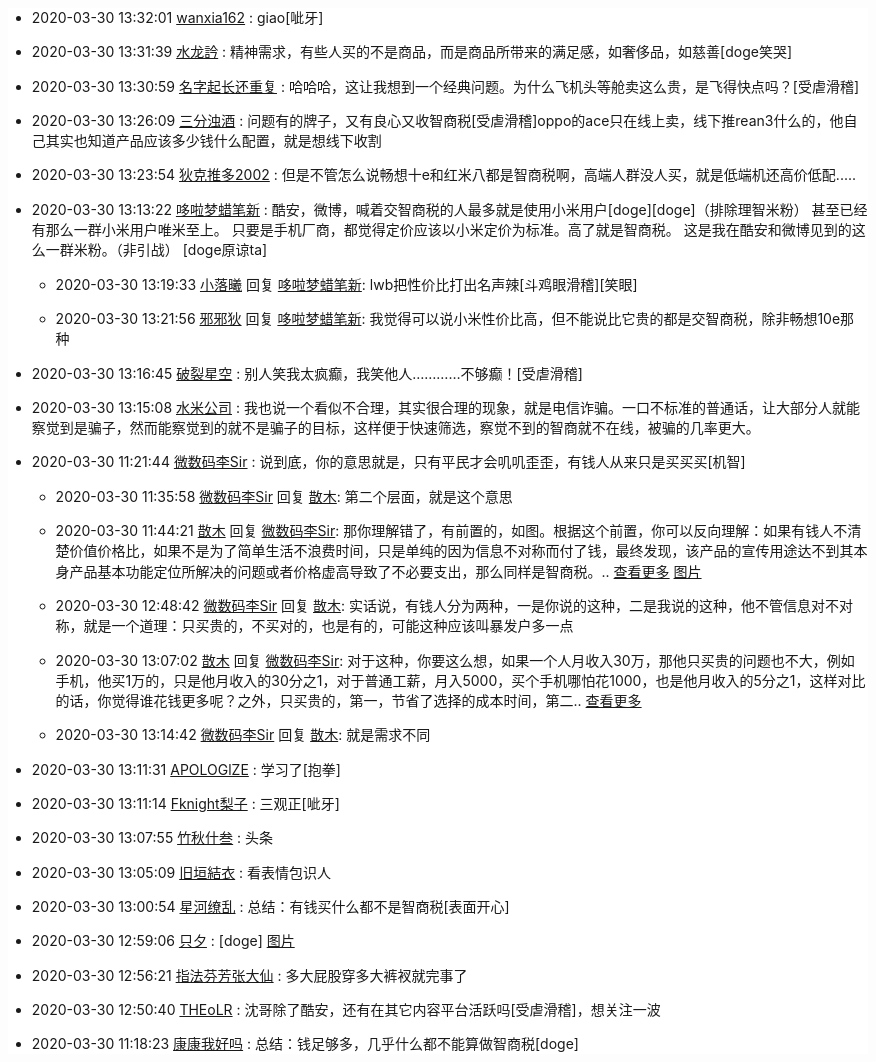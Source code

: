 - 2020-03-30 13:32:01 [wanxia162](uid=1039919) : giao[呲牙] 

- 2020-03-30 13:31:39 [水龙訡](uid=1992503) : 精神需求，有些人买的不是商品，而是商品所带来的满足感，如奢侈品，如慈善[doge笑哭] 

- 2020-03-30 13:30:59 [名字起长还重复](uid=485854) : 哈哈哈，这让我想到一个经典问题。为什么飞机头等舱卖这么贵，是飞得快点吗？[受虐滑稽] 

- 2020-03-30 13:26:09 [三分浊酒](uid=852192) : 问题有的牌子，又有良心又收智商税[受虐滑稽]oppo的ace只在线上卖，线下推rean3什么的，他自己其实也知道产品应该多少钱什么配置，就是想线下收割 

- 2020-03-30 13:23:54 [狄克推多2002](uid=2153573) : 但是不管怎么说畅想十e和红米八都是智商税啊，高端人群没人买，就是低端机还高价低配..... 

- 2020-03-30 13:13:22 [哆啦梦蜡笔新](uid=742377) : 酷安，微博，喊着交智商税的人最多就是使用小米用户[doge][doge]（排除理智米粉）  甚至已经有那么一群小米用户唯米至上。 只要是手机厂商，都觉得定价应该以小米定价为标准。高了就是智商税。 
 这是我在酷安和微博见到的这么一群米粉。（非引战） [doge原谅ta] 

    - 2020-03-30 13:19:33 [小落曦](uid=1077418) 回复 [哆啦梦蜡笔新](uid=742377): lwb把性价比打出名声辣[斗鸡眼滑稽][笑眼] 

    - 2020-03-30 13:21:56 [邪邪狄](uid=3343707) 回复 [哆啦梦蜡笔新](uid=742377): 我觉得可以说小米性价比高，但不能说比它贵的都是交智商税，除非畅想10e那种 

- 2020-03-30 13:16:45 [破裂星空](uid=1945284) : 别人笑我太疯癫，我笑他人…………不够癫！[受虐滑稽] 

- 2020-03-30 13:15:08 [水米公司](uid=1093620) : 我也说一个看似不合理，其实很合理的现象，就是电信诈骗。一口不标准的普通话，让大部分人就能察觉到是骗子，然而能察觉到的就不是骗子的目标，这样便于快速筛选，察觉不到的智商就不在线，被骗的几率更大。 

- 2020-03-30 11:21:44 [微数码李Sir](uid=2278994) : 说到底，你的意思就是，只有平民才会叽叽歪歪，有钱人从来只是买买买[机智] 

    - 2020-03-30 11:35:58 [微数码李Sir](uid=2278994) 回复 [㪚木](uid=1081091): 第二个层面，就是这个意思 

    - 2020-03-30 11:44:21 [㪚木](uid=1081091) 回复 [微数码李Sir](uid=2278994): 那你理解错了，有前置的，如图。根据这个前置，你可以反向理解：如果有钱人不清楚价值价格比，如果不是为了简单生活不浪费时间，只是单纯的因为信息不对称而付了钱，最终发现，该产品的宣传用途达不到其本身产品基本功能定位所解决的问题或者价格虚高导致了不必要支出，那么同样是智商税。.. <a href="/feed/replyList?id=121058852">查看更多</a> [图片](http://image.coolapk.com/feed/2020/0330/11/1081091_9151191c_9859_8793@1080x797.png)

    - 2020-03-30 12:48:42 [微数码李Sir](uid=2278994) 回复 [㪚木](uid=1081091): 实话说，有钱人分为两种，一是你说的这种，二是我说的这种，他不管信息对不对称，就是一个道理：只买贵的，不买对的，也是有的，可能这种应该叫暴发户多一点 

    - 2020-03-30 13:07:02 [㪚木](uid=1081091) 回复 [微数码李Sir](uid=2278994): 对于这种，你要这么想，如果一个人月收入30万，那他只买贵的问题也不大，例如手机，他买1万的，只是他月收入的30分之1，对于普通工薪，月入5000，买个手机哪怕花1000，也是他月收入的5分之1，这样对比的话，你觉得谁花钱更多呢？之外，只买贵的，第一，节省了选择的成本时间，第二.. <a href="/feed/replyList?id=121058852">查看更多</a> 

    - 2020-03-30 13:14:42 [微数码李Sir](uid=2278994) 回复 [㪚木](uid=1081091): 就是需求不同 

- 2020-03-30 13:11:31 [APOLOGlZE](uid=1818705) : 学习了[抱拳] 

- 2020-03-30 13:11:14 [Fknight梨子](uid=1388693) : 三观正[呲牙] 

- 2020-03-30 13:07:55 [竹秋什叁](uid=2319428) : 头条 

- 2020-03-30 13:05:09 [旧垣結衣](uid=535646) : 看表情包识人 

- 2020-03-30 13:00:54 [星河缭乱](uid=2444998) : 总结：有钱买什么都不是智商税[表面开心] 

- 2020-03-30 12:59:06 [只夕](uid=850455) : [doge] [图片](http://image.coolapk.com/feed/2020/0330/12/850455_a2eba83d_4343_5595@2108x979.jpeg)

- 2020-03-30 12:56:21 [指法芬芳张大仙](uid=1007833) : 多大屁股穿多大裤衩就完事了 

- 2020-03-30 12:50:40 [THEoLR](uid=2907197) : 沈哥除了酷安，还有在其它内容平台活跃吗[受虐滑稽]，想关注一波 

- 2020-03-30 11:18:23 [康康我好吗](uid=1707511) : 总结：钱足够多，几乎什么都不能算做智商税[doge] 
